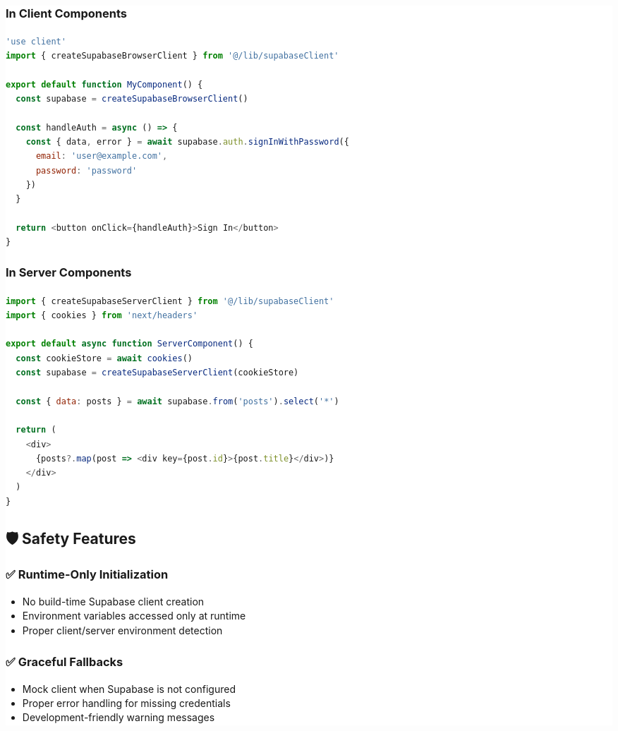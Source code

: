 ### In Client Components
```javascript
'use client'
import { createSupabaseBrowserClient } from '@/lib/supabaseClient'

export default function MyComponent() {
  const supabase = createSupabaseBrowserClient()
  
  const handleAuth = async () => {
    const { data, error } = await supabase.auth.signInWithPassword({
      email: 'user@example.com',
      password: 'password'
    })
  }
  
  return <button onClick={handleAuth}>Sign In</button>
}
```

### In Server Components
```javascript
import { createSupabaseServerClient } from '@/lib/supabaseClient'
import { cookies } from 'next/headers'

export default async function ServerComponent() {
  const cookieStore = await cookies()
  const supabase = createSupabaseServerClient(cookieStore)
  
  const { data: posts } = await supabase.from('posts').select('*')
  
  return (
    <div>
      {posts?.map(post => <div key={post.id}>{post.title}</div>)}
    </div>
  )
}
```

## 🛡️ Safety Features

### ✅ Runtime-Only Initialization
- No build-time Supabase client creation
- Environment variables accessed only at runtime
- Proper client/server environment detection

### ✅ Graceful Fallbacks
- Mock client when Supabase is not configured
- Proper error handling for missing credentials
- Development-friendly warning messages
